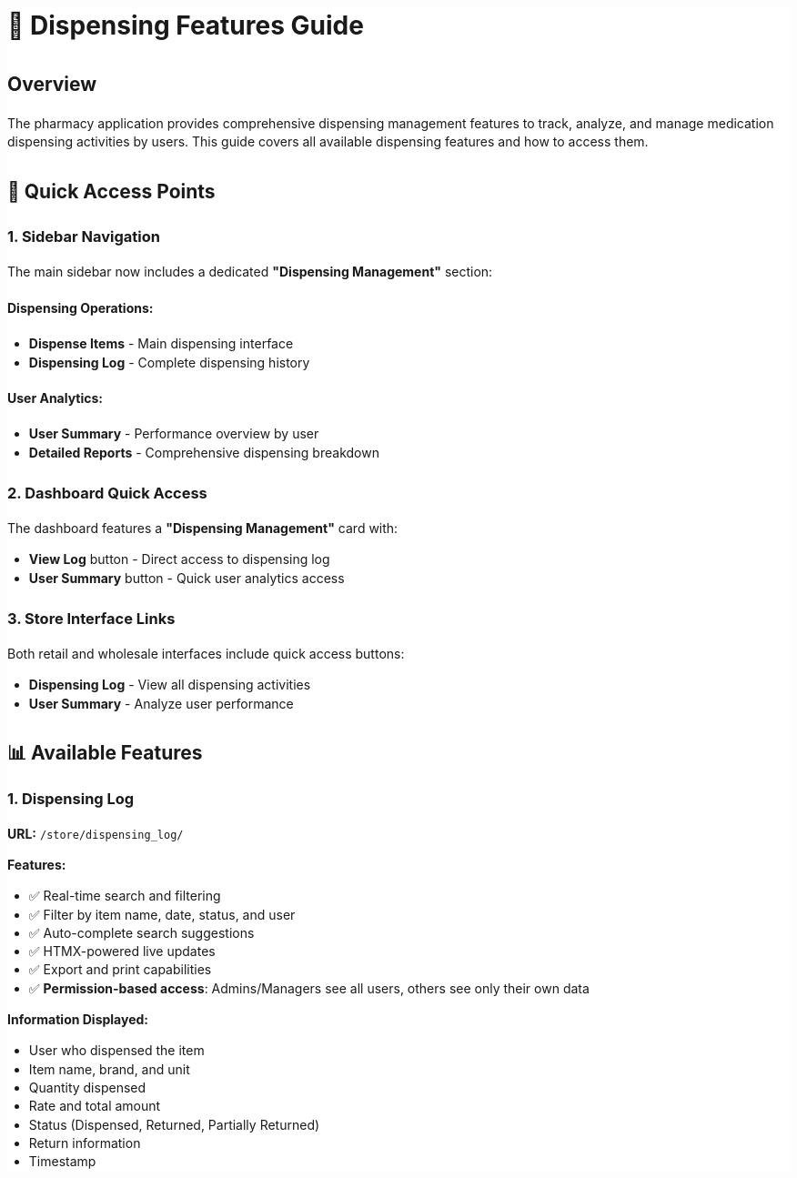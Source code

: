# 💊 Dispensing Features Guide

## Overview
The pharmacy application provides comprehensive dispensing management features to track, analyze, and manage medication dispensing activities by users. This guide covers all available dispensing features and how to access them.

## 🚀 Quick Access Points

### **1. Sidebar Navigation**
The main sidebar now includes a dedicated **"Dispensing Management"** section:

#### **Dispensing Operations:**
- **Dispense Items** - Main dispensing interface
- **Dispensing Log** - Complete dispensing history

#### **User Analytics:**
- **User Summary** - Performance overview by user
- **Detailed Reports** - Comprehensive dispensing breakdown

### **2. Dashboard Quick Access**
The dashboard features a **"Dispensing Management"** card with:
- **View Log** button - Direct access to dispensing log
- **User Summary** button - Quick user analytics access

### **3. Store Interface Links**
Both retail and wholesale interfaces include quick access buttons:
- **Dispensing Log** - View all dispensing activities
- **User Summary** - Analyze user performance

## 📊 Available Features

### **1. Dispensing Log**
**URL:** `/store/dispensing_log/`

**Features:**
- ✅ Real-time search and filtering
- ✅ Filter by item name, date, status, and user
- ✅ Auto-complete search suggestions
- ✅ HTMX-powered live updates
- ✅ Export and print capabilities
- ✅ **Permission-based access**: Admins/Managers see all users, others see only their own data

**Information Displayed:**
- User who dispensed the item
- Item name, brand, and unit
- Quantity dispensed
- Rate and total amount
- Status (Dispensed, Returned, Partially Returned)
- Return information
- Timestamp
